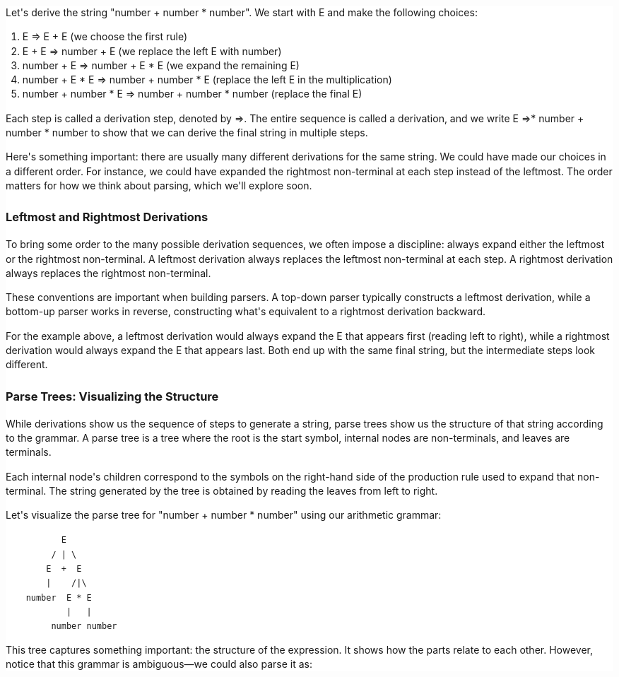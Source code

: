 Let's derive the string "number + number * number". We start with E and make the following choices:
1. E ⇒ E + E (we choose the first rule)
2. E + E ⇒ number + E (we replace the left E with number)
3. number + E ⇒ number + E * E (we expand the remaining E)
4. number + E * E ⇒ number + number * E (replace the left E in the multiplication)
5. number + number * E ⇒ number + number * number (replace the final E)

Each step is called a derivation step, denoted by ⇒. The entire sequence is called a derivation, and we write E ⇒* number + number * number to show that we can derive the final string in multiple steps.

Here's something important: there are usually many different derivations for the same string. We could have made our choices in a different order. For instance, we could have expanded the rightmost non-terminal at each step instead of the leftmost. The order matters for how we think about parsing, which we'll explore soon.

### Leftmost and Rightmost Derivations

To bring some order to the many possible derivation sequences, we often impose a discipline: always expand either the leftmost or the rightmost non-terminal. A leftmost derivation always replaces the leftmost non-terminal at each step. A rightmost derivation always replaces the rightmost non-terminal.

These conventions are important when building parsers. A top-down parser typically constructs a leftmost derivation, while a bottom-up parser works in reverse, constructing what's equivalent to a rightmost derivation backward.

For the example above, a leftmost derivation would always expand the E that appears first (reading left to right), while a rightmost derivation would always expand the E that appears last. Both end up with the same final string, but the intermediate steps look different.

### Parse Trees: Visualizing the Structure

While derivations show us the sequence of steps to generate a string, parse trees show us the structure of that string according to the grammar. A parse tree is a tree where the root is the start symbol, internal nodes are non-terminals, and leaves are terminals.

Each internal node's children correspond to the symbols on the right-hand side of the production rule used to expand that non-terminal. The string generated by the tree is obtained by reading the leaves from left to right.

Let's visualize the parse tree for "number + number * number" using our arithmetic grammar:

```
           E
         / | \
        E  +  E
        |    /|\
    number  E * E
            |   |
         number number
```

This tree captures something important: the structure of the expression. It shows how the parts relate to each other. However, notice that this grammar is ambiguous—we could also parse it as:
